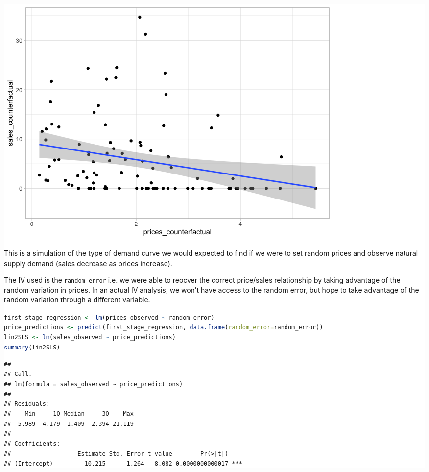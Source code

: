 ![](instrumental-variables_files/figure-markdown_github/unnamed-chunk-7-1.png)

This is a simulation of the type of demand curve we would expected to
find if we were to set random prices and observe natural supply demand
(sales decrease as prices increase).

The IV used is the `random_error` i.e. we were able to reocver the
correct price/sales relationship by taking advantage of the random
variation in prices. In an actual IV analysis, we won’t have access to
the random error, but hope to take advantage of the random variation
through a different variable.

``` r
first_stage_regression <- lm(prices_observed ~ random_error)
price_predictions <- predict(first_stage_regression, data.frame(random_error=random_error))
lin2SLS <- lm(sales_observed ~ price_predictions)
summary(lin2SLS)
```

    ## 
    ## Call:
    ## lm(formula = sales_observed ~ price_predictions)
    ## 
    ## Residuals:
    ##    Min     1Q Median     3Q    Max 
    ## -5.989 -4.179 -1.409  2.394 21.119 
    ## 
    ## Coefficients:
    ##                   Estimate Std. Error t value        Pr(>|t|)    
    ## (Intercept)         10.215      1.264   8.082 0.0000000000017 ***